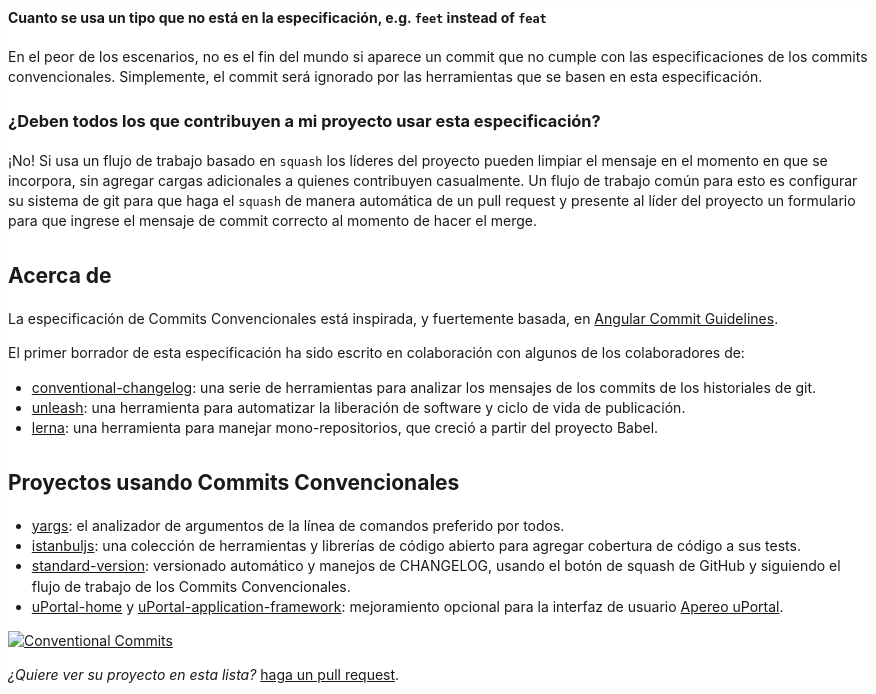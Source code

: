 #### Cuanto se usa un tipo que no está en la especificación, e.g. `feet` instead of `feat`

En el peor de los escenarios, no es el fin del mundo si aparece un commit que no
cumple con las especificaciones de los commits convencionales. Simplemente, el
commit será ignorado por las herramientas que se basen en esta especificación.

### ¿Deben todos los que contribuyen a mi proyecto usar esta especificación?

¡No! Si usa un flujo de trabajo basado en `squash` los líderes del proyecto
pueden limpiar el mensaje en el momento en que se incorpora, sin agregar cargas
adicionales a quienes contribuyen casualmente. Un flujo de trabajo común para
esto es configurar su sistema de git para que haga el `squash` de manera
automática de un pull request y presente al líder del proyecto un formulario
para que ingrese el mensaje de commit correcto al momento de hacer el merge.

## Acerca de

La especificación de Commits Convencionales está inspirada, y fuertemente
basada, en [Angular Commit Guidelines](https://github.com/angular/angular.js/blob/master/CONTRIBUTING.md#commit).

El primer borrador de esta especificación ha sido escrito en colaboración con
algunos de los colaboradores de:

* [conventional-changelog](https://github.com/conventional-changelog/conventional-changelog):
  una serie de herramientas para analizar los mensajes de los commits de los
  historiales de git.
* [unleash](https://github.com/netflix/unleash): una herramienta para
  automatizar la liberación de software y ciclo de vida de publicación.
* [lerna](https://github.com/lerna/lerna): una herramienta para manejar
  mono-repositorios, que creció a partir del proyecto Babel.

## Proyectos usando Commits Convencionales

* [yargs](https://github.com/yargs/yargs): el analizador de argumentos de la línea de comandos preferido por todos.
* [istanbuljs](https://github.com/istanbuljs/istanbuljs): una colección de herramientas y librerías de código abierto para agregar cobertura de código a sus tests.
* [standard-version](https://github.com/conventional-changelog/standard-version): versionado automático y manejos de CHANGELOG, usando el botón de squash de GitHub y siguiendo el flujo de trabajo de los Commits Convencionales.
* [uPortal-home](https://github.com/UW-Madison-DoIT/angularjs-portal) y [uPortal-application-framework](https://github.com/UW-Madison-DoIT/uw-frame): mejoramiento opcional para la interfaz de usuario [Apereo uPortal](https://www.apereo.org/projects/uportal).

[![Conventional Commits](https://img.shields.io/badge/Conventional%20Commits-1.0.0-yellow.svg)](https://conventionalcommits.org)

_¿Quiere ver su proyecto en esta lista?_ [haga un pull request](https://github.com/conventional-changelog/conventionalcommits.org/pulls).

